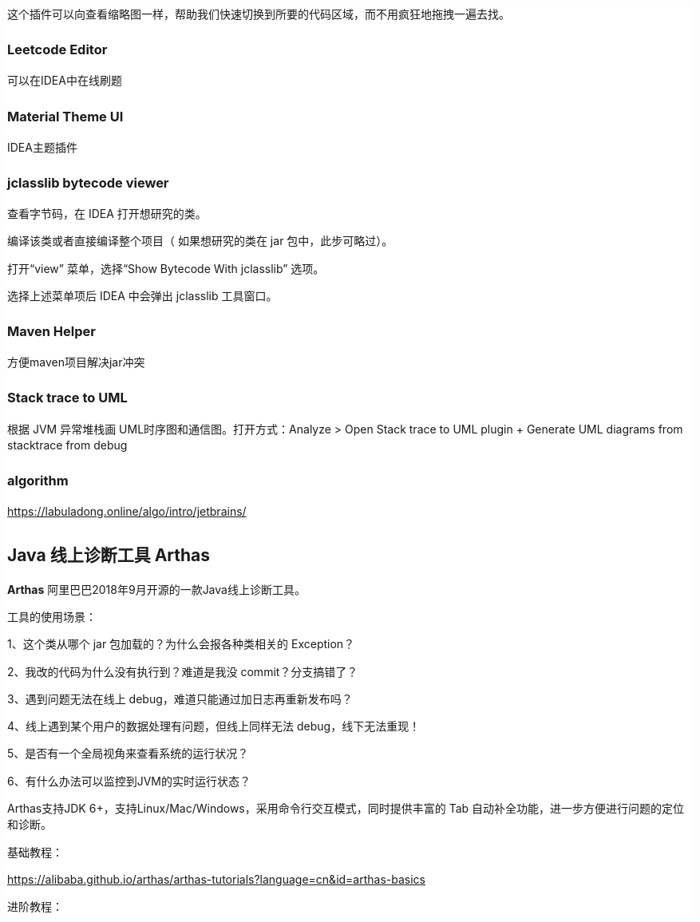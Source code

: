 这个插件可以向查看缩略图一样，帮助我们快速切换到所要的代码区域，而不用疯狂地拖拽一遍去找。

### Leetcode Editor

可以在IDEA中在线刷题

### Material Theme UI

IDEA主题插件

### jclasslib bytecode viewer

查看字节码，在 IDEA 打开想研究的类。

编译该类或者直接编译整个项目（ 如果想研究的类在 jar 包中，此步可略过）。

打开“view” 菜单，选择“Show Bytecode With jclasslib” 选项。

选择上述菜单项后 IDEA 中会弹出 jclasslib 工具窗口。

### Maven Helper

方便maven项目解决jar冲突

### Stack trace to UML

根据 JVM 异常堆栈画 UML时序图和通信图。打开方式：Analyze > Open Stack trace to UML plugin + Generate UML diagrams from stacktrace from debug

### algorithm

https://labuladong.online/algo/intro/jetbrains/

## Java 线上诊断工具 Arthas

**Arthas** 阿里巴巴2018年9月开源的一款Java线上诊断工具。

工具的使用场景：

1、这个类从哪个 jar 包加载的？为什么会报各种类相关的 Exception？

2、我改的代码为什么没有执行到？难道是我没 commit？分支搞错了？

3、遇到问题无法在线上 debug，难道只能通过加日志再重新发布吗？

4、线上遇到某个用户的数据处理有问题，但线上同样无法 debug，线下无法重现！

5、是否有一个全局视角来查看系统的运行状况？

6、有什么办法可以监控到JVM的实时运行状态？

Arthas支持JDK 6+，支持Linux/Mac/Windows，采用命令行交互模式，同时提供丰富的 Tab 自动补全功能，进一步方便进行问题的定位和诊断。

基础教程：

https://alibaba.github.io/arthas/arthas-tutorials?language=cn&id=arthas-basics

进阶教程：
